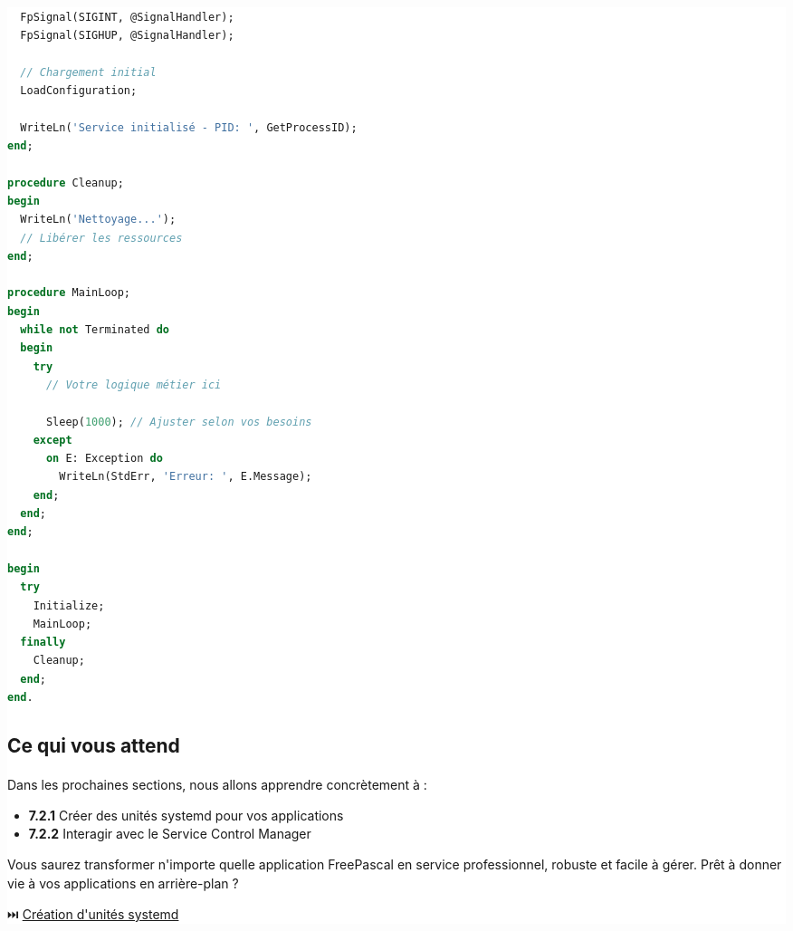 ```pascal
  FpSignal(SIGINT, @SignalHandler);
  FpSignal(SIGHUP, @SignalHandler);

  // Chargement initial
  LoadConfiguration;

  WriteLn('Service initialisé - PID: ', GetProcessID);
end;

procedure Cleanup;
begin
  WriteLn('Nettoyage...');
  // Libérer les ressources
end;

procedure MainLoop;
begin
  while not Terminated do
  begin
    try
      // Votre logique métier ici

      Sleep(1000); // Ajuster selon vos besoins
    except
      on E: Exception do
        WriteLn(StdErr, 'Erreur: ', E.Message);
    end;
  end;
end;

begin
  try
    Initialize;
    MainLoop;
  finally
    Cleanup;
  end;
end.
```

## Ce qui vous attend

Dans les prochaines sections, nous allons apprendre concrètement à :

- **7.2.1** Créer des unités systemd pour vos applications
- **7.2.2** Interagir avec le Service Control Manager

Vous saurez transformer n'importe quelle application FreePascal en service professionnel, robuste et facile à gérer. Prêt à donner vie à vos applications en arrière-plan ?

⏭️ [Création d'unités systemd](/07-specificites-linux-ubuntu/02.1-creation-unites-systemd.md)
